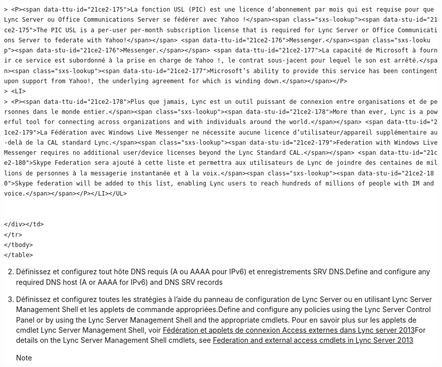     > <P><span data-ttu-id="21ce2-175">La fonction USL (PIC) est une licence d’abonnement par mois qui est requise pour que Lync Server ou Office Communications Server se fédérer avec Yahoo !</span><span class="sxs-lookup"><span data-stu-id="21ce2-175">The PIC USL is a per-user per-month subscription license that is required for Lync Server or Office Communications Server to federate with Yahoo!</span></span> <span data-ttu-id="21ce2-176">Messenger.</span><span class="sxs-lookup"><span data-stu-id="21ce2-176">Messenger.</span></span> <span data-ttu-id="21ce2-177">La capacité de Microsoft à fournir ce service est subordonné à la prise en charge de Yahoo !, le contrat sous-jacent pour lequel le son est arrêté.</span><span class="sxs-lookup"><span data-stu-id="21ce2-177">Microsoft’s ability to provide this service has been contingent upon support from Yahoo!, the underlying agreement for which is winding down.</span></span></P>
    > <LI>
    > <P><span data-ttu-id="21ce2-178">Plus que jamais, Lync est un outil puissant de connexion entre organisations et de personnes dans le monde entier.</span><span class="sxs-lookup"><span data-stu-id="21ce2-178">More than ever, Lync is a powerful tool for connecting across organizations and with individuals around the world.</span></span> <span data-ttu-id="21ce2-179">La Fédération avec Windows Live Messenger ne nécessite aucune licence d’utilisateur/appareil supplémentaire au-delà de la CAL standard Lync.</span><span class="sxs-lookup"><span data-stu-id="21ce2-179">Federation with Windows Live Messenger requires no additional user/device licenses beyond the Lync Standard CAL.</span></span> <span data-ttu-id="21ce2-180">Skype Federation sera ajouté à cette liste et permettra aux utilisateurs de Lync de joindre des centaines de millions de personnes à la messagerie instantanée et à la voix.</span><span class="sxs-lookup"><span data-stu-id="21ce2-180">Skype federation will be added to this list, enabling Lync users to reach hundreds of millions of people with IM and voice.</span></span></P></LI></UL>


    </div></td>
    </tr>
    </tbody>
    </table>


2.  <span data-ttu-id="21ce2-181">Définissez et configurez tout hôte DNS requis (A ou AAAA pour IPv6) et enregistrements SRV DNS.</span><span class="sxs-lookup"><span data-stu-id="21ce2-181">Define and configure any required DNS host (A or AAAA for IPv6) and DNS SRV records</span></span>

3.  <span data-ttu-id="21ce2-182">Définissez et configurez toutes les stratégies à l’aide du panneau de configuration de Lync Server ou en utilisant Lync Server Management Shell et les applets de commande appropriées.</span><span class="sxs-lookup"><span data-stu-id="21ce2-182">Define and configure any policies using the Lync Server Control Panel or by using the Lync Server Management Shell and the appropriate cmdlets.</span></span> <span data-ttu-id="21ce2-183">Pour en savoir plus sur les applets de cmdlet Lync Server Management Shell, voir [Fédération et applets de connexion Access externes dans Lync server 2013](https://docs.microsoft.com/powershell/module/skype/)</span><span class="sxs-lookup"><span data-stu-id="21ce2-183">For details on the Lync Server Management Shell cmdlets, see [Federation and external access cmdlets in Lync Server 2013](https://docs.microsoft.com/powershell/module/skype/)</span></span>
    
    <div>
    

    > [!NOTE]  